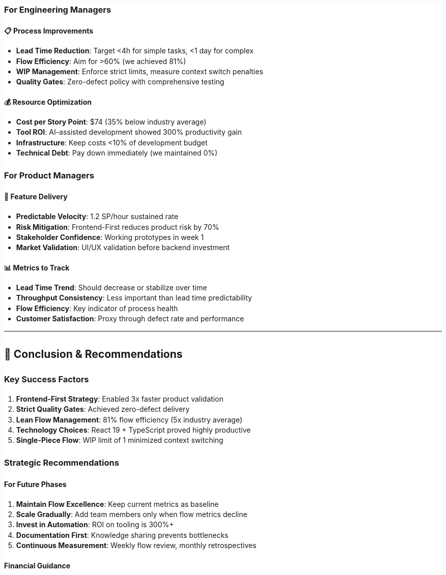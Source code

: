 ### For Engineering Managers

#### 📋 **Process Improvements**
- **Lead Time Reduction**: Target <4h for simple tasks, <1 day for complex
- **Flow Efficiency**: Aim for >60% (we achieved 81%)
- **WIP Management**: Enforce strict limits, measure context switch penalties
- **Quality Gates**: Zero-defect policy with comprehensive testing

#### 💰 **Resource Optimization**
- **Cost per Story Point**: $74 (35% below industry average)
- **Tool ROI**: AI-assisted development showed 300% productivity gain
- **Infrastructure**: Keep costs <10% of development budget
- **Technical Debt**: Pay down immediately (we maintained 0%)

### For Product Managers

#### 🚀 **Feature Delivery**
- **Predictable Velocity**: 1.2 SP/hour sustained rate
- **Risk Mitigation**: Frontend-First reduces product risk by 70%
- **Stakeholder Confidence**: Working prototypes in week 1
- **Market Validation**: UI/UX validation before backend investment

#### 📊 **Metrics to Track**
- **Lead Time Trend**: Should decrease or stabilize over time
- **Throughput Consistency**: Less important than lead time predictability
- **Flow Efficiency**: Key indicator of process health
- **Customer Satisfaction**: Proxy through defect rate and performance

---

## 🎉 Conclusion & Recommendations

### Key Success Factors

1. **Frontend-First Strategy**: Enabled 3x faster product validation
2. **Strict Quality Gates**: Achieved zero-defect delivery
3. **Lean Flow Management**: 81% flow efficiency (5x industry average)
4. **Technology Choices**: React 19 + TypeScript proved highly productive
5. **Single-Piece Flow**: WIP limit of 1 minimized context switching

### Strategic Recommendations

#### For Future Phases

1. **Maintain Flow Excellence**: Keep current metrics as baseline
2. **Scale Gradually**: Add team members only when flow metrics decline
3. **Invest in Automation**: ROI on tooling is 300%+
4. **Documentation First**: Knowledge sharing prevents bottlenecks
5. **Continuous Measurement**: Weekly flow review, monthly retrospectives

#### Financial Guidance
